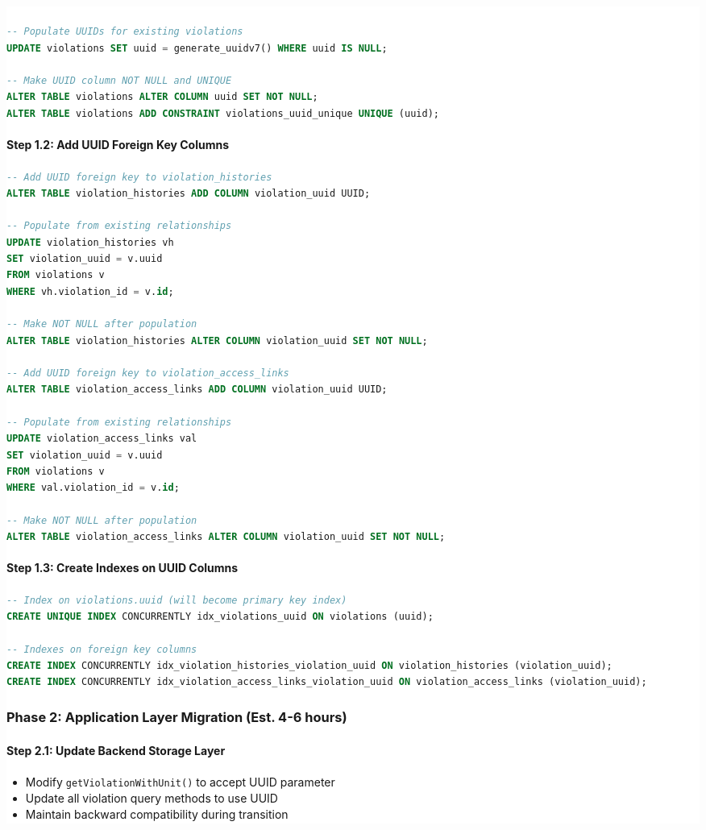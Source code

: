 ```sql

-- Populate UUIDs for existing violations
UPDATE violations SET uuid = generate_uuidv7() WHERE uuid IS NULL;

-- Make UUID column NOT NULL and UNIQUE
ALTER TABLE violations ALTER COLUMN uuid SET NOT NULL;
ALTER TABLE violations ADD CONSTRAINT violations_uuid_unique UNIQUE (uuid);
```

#### Step 1.2: Add UUID Foreign Key Columns
```sql
-- Add UUID foreign key to violation_histories
ALTER TABLE violation_histories ADD COLUMN violation_uuid UUID;

-- Populate from existing relationships
UPDATE violation_histories vh 
SET violation_uuid = v.uuid 
FROM violations v 
WHERE vh.violation_id = v.id;

-- Make NOT NULL after population
ALTER TABLE violation_histories ALTER COLUMN violation_uuid SET NOT NULL;

-- Add UUID foreign key to violation_access_links
ALTER TABLE violation_access_links ADD COLUMN violation_uuid UUID;

-- Populate from existing relationships
UPDATE violation_access_links val 
SET violation_uuid = v.uuid 
FROM violations v 
WHERE val.violation_id = v.id;

-- Make NOT NULL after population
ALTER TABLE violation_access_links ALTER COLUMN violation_uuid SET NOT NULL;
```

#### Step 1.3: Create Indexes on UUID Columns
```sql
-- Index on violations.uuid (will become primary key index)
CREATE UNIQUE INDEX CONCURRENTLY idx_violations_uuid ON violations (uuid);

-- Indexes on foreign key columns
CREATE INDEX CONCURRENTLY idx_violation_histories_violation_uuid ON violation_histories (violation_uuid);
CREATE INDEX CONCURRENTLY idx_violation_access_links_violation_uuid ON violation_access_links (violation_uuid);
```

### Phase 2: Application Layer Migration (Est. 4-6 hours)

#### Step 2.1: Update Backend Storage Layer
- Modify `getViolationWithUnit()` to accept UUID parameter
- Update all violation query methods to use UUID
- Maintain backward compatibility during transition
